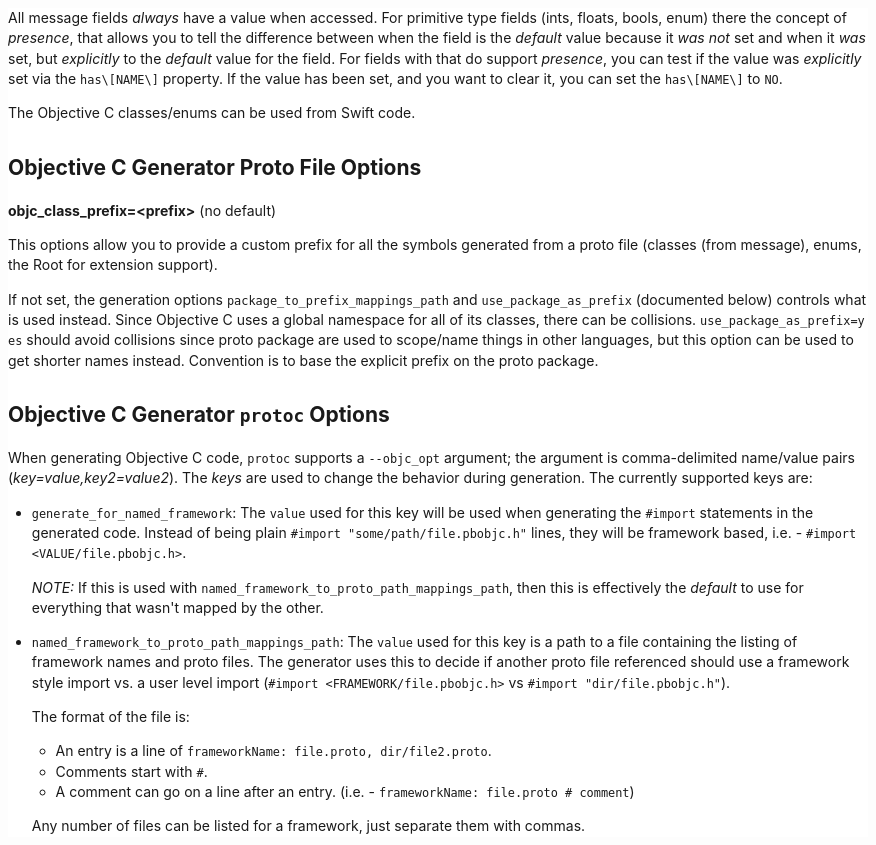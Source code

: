 All message fields *always* have a value when accessed. For primitive type
fields (ints, floats, bools, enum) there the concept of *presence*, that allows
you to tell the difference between when the field is the *default* value because
it *was not* set and when it *was* set, but *explicitly* to the *default*
value for the field. For fields with that do support *presence*, you can test
if the value was *explicitly* set via the `has\[NAME\]` property. If the value
has been set, and you want to clear it, you can set the `has\[NAME\]` to `NO`.

The Objective C classes/enums can be used from Swift code.

Objective C Generator Proto File Options
----------------------------------------

**objc_class_prefix=\<prefix\>** (no default)

This options allow you to provide a custom prefix for all the symbols generated
from a proto file (classes (from message), enums, the Root for extension
support).

If not set, the generation options `package_to_prefix_mappings_path` and
`use_package_as_prefix` (documented below) controls what is used instead. Since
Objective C uses a global namespace for all of its classes, there can be collisions.
`use_package_as_prefix=yes` should avoid collisions since proto package are used to
scope/name things in other languages, but this option can be used to get shorter
names instead. Convention is to base the explicit prefix on the proto package.

Objective C Generator `protoc` Options
--------------------------------------

When generating Objective C code, `protoc` supports a `--objc_opt` argument; the
argument is comma-delimited name/value pairs (_key=value,key2=value2_). The
_keys_ are used to change the behavior during generation. The currently
supported keys are:

  * `generate_for_named_framework`: The `value` used for this key will be used
    when generating the `#import` statements in the generated code.  Instead
    of being plain `#import "some/path/file.pbobjc.h"` lines, they will be
    framework based, i.e. - `#import <VALUE/file.pbobjc.h>`.

    _NOTE:_ If this is used with `named_framework_to_proto_path_mappings_path`,
    then this is effectively the _default_ to use for everything that wasn't
    mapped by the other.

  * `named_framework_to_proto_path_mappings_path`: The `value` used for this key
    is a path to a file containing the listing of framework names and proto
    files. The generator uses this to decide if another proto file referenced
    should use a framework style import vs. a user level import
    (`#import <FRAMEWORK/file.pbobjc.h>` vs `#import "dir/file.pbobjc.h"`).

    The format of the file is:
      * An entry is a line of `frameworkName: file.proto, dir/file2.proto`.
      * Comments start with `#`.
      * A comment can go on a line after an entry.
        (i.e. - `frameworkName: file.proto # comment`)

    Any number of files can be listed for a framework, just separate them with
    commas.
